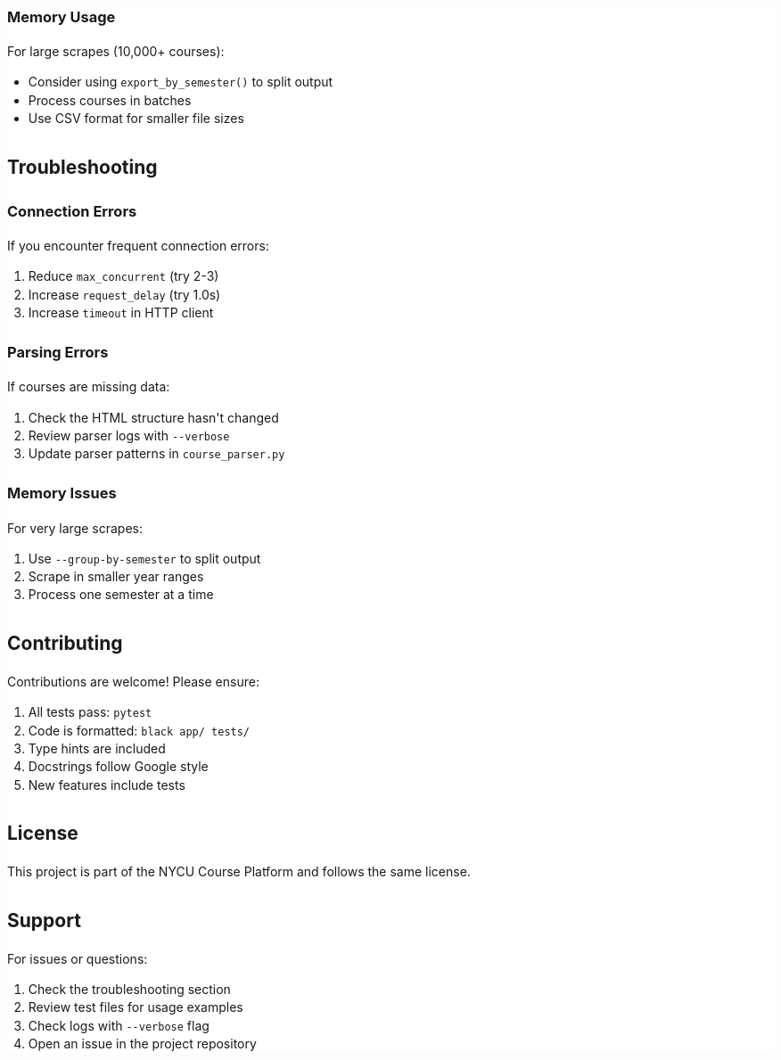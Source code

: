### Memory Usage

For large scrapes (10,000+ courses):

- Consider using `export_by_semester()` to split output
- Process courses in batches
- Use CSV format for smaller file sizes

## Troubleshooting

### Connection Errors

If you encounter frequent connection errors:

1. Reduce `max_concurrent` (try 2-3)
2. Increase `request_delay` (try 1.0s)
3. Increase `timeout` in HTTP client

### Parsing Errors

If courses are missing data:

1. Check the HTML structure hasn't changed
2. Review parser logs with `--verbose`
3. Update parser patterns in `course_parser.py`

### Memory Issues

For very large scrapes:

1. Use `--group-by-semester` to split output
2. Scrape in smaller year ranges
3. Process one semester at a time

## Contributing

Contributions are welcome! Please ensure:

1. All tests pass: `pytest`
2. Code is formatted: `black app/ tests/`
3. Type hints are included
4. Docstrings follow Google style
5. New features include tests

## License

This project is part of the NYCU Course Platform and follows the same license.

## Support

For issues or questions:

1. Check the troubleshooting section
2. Review test files for usage examples
3. Check logs with `--verbose` flag
4. Open an issue in the project repository
